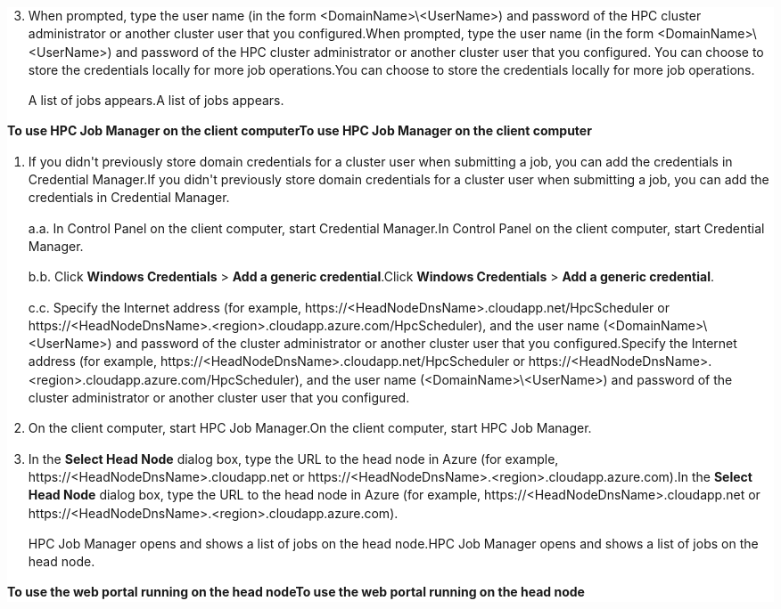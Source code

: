 3. <span data-ttu-id="1b5fd-168">When prompted, type the user name (in the form &lt;DomainName&gt;\\&lt;UserName&gt;) and password of the HPC cluster administrator or another cluster user that you configured.</span><span class="sxs-lookup"><span data-stu-id="1b5fd-168">When prompted, type the user name (in the form &lt;DomainName&gt;\\&lt;UserName&gt;) and password of the HPC cluster administrator or another cluster user that you configured.</span></span> <span data-ttu-id="1b5fd-169">You can choose to store the credentials locally for more job operations.</span><span class="sxs-lookup"><span data-stu-id="1b5fd-169">You can choose to store the credentials locally for more job operations.</span></span>
   
    <span data-ttu-id="1b5fd-170">A list of jobs appears.</span><span class="sxs-lookup"><span data-stu-id="1b5fd-170">A list of jobs appears.</span></span>

<span data-ttu-id="1b5fd-171">**To use HPC Job Manager on the client computer**</span><span class="sxs-lookup"><span data-stu-id="1b5fd-171">**To use HPC Job Manager on the client computer**</span></span>

1. <span data-ttu-id="1b5fd-172">If you didn't previously store domain credentials for a cluster user when submitting a job, you can add the credentials in Credential Manager.</span><span class="sxs-lookup"><span data-stu-id="1b5fd-172">If you didn't previously store domain credentials for a cluster user when submitting a job, you can add the credentials in Credential Manager.</span></span>
   
    <span data-ttu-id="1b5fd-173">a.</span><span class="sxs-lookup"><span data-stu-id="1b5fd-173">a.</span></span> <span data-ttu-id="1b5fd-174">In Control Panel on the client computer, start Credential Manager.</span><span class="sxs-lookup"><span data-stu-id="1b5fd-174">In Control Panel on the client computer, start Credential Manager.</span></span>
   
    <span data-ttu-id="1b5fd-175">b.</span><span class="sxs-lookup"><span data-stu-id="1b5fd-175">b.</span></span> <span data-ttu-id="1b5fd-176">Click **Windows Credentials** > **Add a generic credential**.</span><span class="sxs-lookup"><span data-stu-id="1b5fd-176">Click **Windows Credentials** > **Add a generic credential**.</span></span>
   
    <span data-ttu-id="1b5fd-177">c.</span><span class="sxs-lookup"><span data-stu-id="1b5fd-177">c.</span></span> <span data-ttu-id="1b5fd-178">Specify the Internet address (for example, https://&lt;HeadNodeDnsName&gt;.cloudapp.net/HpcScheduler or https://&lt;HeadNodeDnsName&gt;.&lt;region&gt;.cloudapp.azure.com/HpcScheduler), and the user name (&lt;DomainName&gt;\\&lt;UserName&gt;) and password of the cluster administrator or another cluster user that you configured.</span><span class="sxs-lookup"><span data-stu-id="1b5fd-178">Specify the Internet address (for example, https://&lt;HeadNodeDnsName&gt;.cloudapp.net/HpcScheduler or https://&lt;HeadNodeDnsName&gt;.&lt;region&gt;.cloudapp.azure.com/HpcScheduler), and the user name (&lt;DomainName&gt;\\&lt;UserName&gt;) and password of the cluster administrator or another cluster user that you configured.</span></span>
2. <span data-ttu-id="1b5fd-179">On the client computer, start HPC Job Manager.</span><span class="sxs-lookup"><span data-stu-id="1b5fd-179">On the client computer, start HPC Job Manager.</span></span>
3. <span data-ttu-id="1b5fd-180">In the **Select Head Node** dialog box, type the URL to the head node in Azure (for example, https://&lt;HeadNodeDnsName&gt;.cloudapp.net or https://&lt;HeadNodeDnsName&gt;.&lt;region&gt;.cloudapp.azure.com).</span><span class="sxs-lookup"><span data-stu-id="1b5fd-180">In the **Select Head Node** dialog box, type the URL to the head node in Azure (for example, https://&lt;HeadNodeDnsName&gt;.cloudapp.net or https://&lt;HeadNodeDnsName&gt;.&lt;region&gt;.cloudapp.azure.com).</span></span>
   
    <span data-ttu-id="1b5fd-181">HPC Job Manager opens and shows a list of jobs on the head node.</span><span class="sxs-lookup"><span data-stu-id="1b5fd-181">HPC Job Manager opens and shows a list of jobs on the head node.</span></span>

<span data-ttu-id="1b5fd-182">**To use the web portal running on the head node**</span><span class="sxs-lookup"><span data-stu-id="1b5fd-182">**To use the web portal running on the head node**</span></span>
